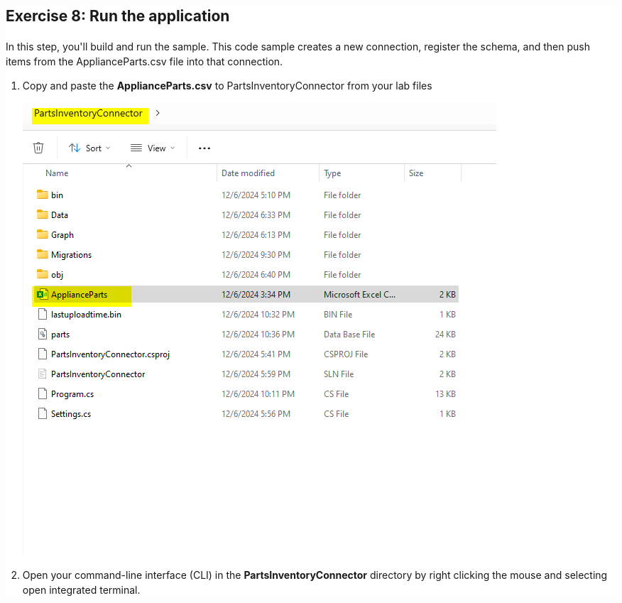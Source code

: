 ## Exercise 8: Run the application

In this step, you'll build and run the sample. This code sample creates
a new connection, register the schema, and then push items from
the ApplianceParts.csv file into that connection.

1.  Copy and paste the **ApplianceParts.csv** to PartsInventoryConnector from your
    lab files

    ![](./media/image71.png)

2.  Open your command-line interface (CLI) in
    the **PartsInventoryConnector** directory by right clicking the
    mouse and selecting open integrated terminal.
